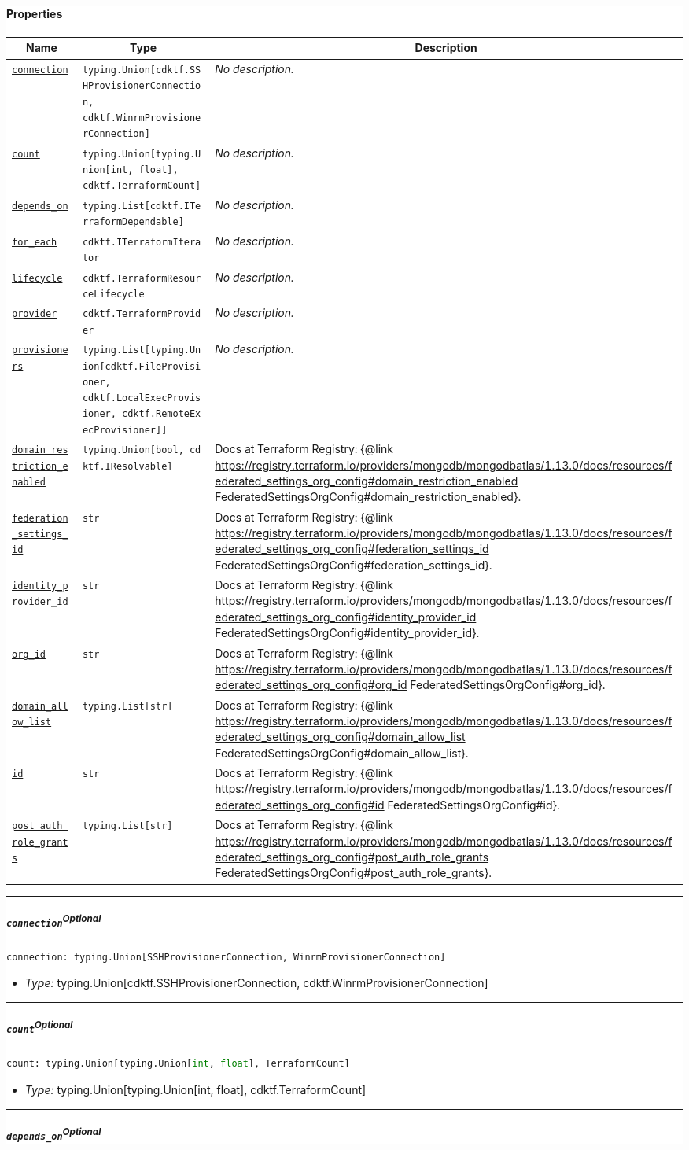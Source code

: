 #### Properties <a name="Properties" id="Properties"></a>

| **Name** | **Type** | **Description** |
| --- | --- | --- |
| <code><a href="#@cdktf/provider-mongodbatlas.federatedSettingsOrgConfig.FederatedSettingsOrgConfigConfig.property.connection">connection</a></code> | <code>typing.Union[cdktf.SSHProvisionerConnection, cdktf.WinrmProvisionerConnection]</code> | *No description.* |
| <code><a href="#@cdktf/provider-mongodbatlas.federatedSettingsOrgConfig.FederatedSettingsOrgConfigConfig.property.count">count</a></code> | <code>typing.Union[typing.Union[int, float], cdktf.TerraformCount]</code> | *No description.* |
| <code><a href="#@cdktf/provider-mongodbatlas.federatedSettingsOrgConfig.FederatedSettingsOrgConfigConfig.property.dependsOn">depends_on</a></code> | <code>typing.List[cdktf.ITerraformDependable]</code> | *No description.* |
| <code><a href="#@cdktf/provider-mongodbatlas.federatedSettingsOrgConfig.FederatedSettingsOrgConfigConfig.property.forEach">for_each</a></code> | <code>cdktf.ITerraformIterator</code> | *No description.* |
| <code><a href="#@cdktf/provider-mongodbatlas.federatedSettingsOrgConfig.FederatedSettingsOrgConfigConfig.property.lifecycle">lifecycle</a></code> | <code>cdktf.TerraformResourceLifecycle</code> | *No description.* |
| <code><a href="#@cdktf/provider-mongodbatlas.federatedSettingsOrgConfig.FederatedSettingsOrgConfigConfig.property.provider">provider</a></code> | <code>cdktf.TerraformProvider</code> | *No description.* |
| <code><a href="#@cdktf/provider-mongodbatlas.federatedSettingsOrgConfig.FederatedSettingsOrgConfigConfig.property.provisioners">provisioners</a></code> | <code>typing.List[typing.Union[cdktf.FileProvisioner, cdktf.LocalExecProvisioner, cdktf.RemoteExecProvisioner]]</code> | *No description.* |
| <code><a href="#@cdktf/provider-mongodbatlas.federatedSettingsOrgConfig.FederatedSettingsOrgConfigConfig.property.domainRestrictionEnabled">domain_restriction_enabled</a></code> | <code>typing.Union[bool, cdktf.IResolvable]</code> | Docs at Terraform Registry: {@link https://registry.terraform.io/providers/mongodb/mongodbatlas/1.13.0/docs/resources/federated_settings_org_config#domain_restriction_enabled FederatedSettingsOrgConfig#domain_restriction_enabled}. |
| <code><a href="#@cdktf/provider-mongodbatlas.federatedSettingsOrgConfig.FederatedSettingsOrgConfigConfig.property.federationSettingsId">federation_settings_id</a></code> | <code>str</code> | Docs at Terraform Registry: {@link https://registry.terraform.io/providers/mongodb/mongodbatlas/1.13.0/docs/resources/federated_settings_org_config#federation_settings_id FederatedSettingsOrgConfig#federation_settings_id}. |
| <code><a href="#@cdktf/provider-mongodbatlas.federatedSettingsOrgConfig.FederatedSettingsOrgConfigConfig.property.identityProviderId">identity_provider_id</a></code> | <code>str</code> | Docs at Terraform Registry: {@link https://registry.terraform.io/providers/mongodb/mongodbatlas/1.13.0/docs/resources/federated_settings_org_config#identity_provider_id FederatedSettingsOrgConfig#identity_provider_id}. |
| <code><a href="#@cdktf/provider-mongodbatlas.federatedSettingsOrgConfig.FederatedSettingsOrgConfigConfig.property.orgId">org_id</a></code> | <code>str</code> | Docs at Terraform Registry: {@link https://registry.terraform.io/providers/mongodb/mongodbatlas/1.13.0/docs/resources/federated_settings_org_config#org_id FederatedSettingsOrgConfig#org_id}. |
| <code><a href="#@cdktf/provider-mongodbatlas.federatedSettingsOrgConfig.FederatedSettingsOrgConfigConfig.property.domainAllowList">domain_allow_list</a></code> | <code>typing.List[str]</code> | Docs at Terraform Registry: {@link https://registry.terraform.io/providers/mongodb/mongodbatlas/1.13.0/docs/resources/federated_settings_org_config#domain_allow_list FederatedSettingsOrgConfig#domain_allow_list}. |
| <code><a href="#@cdktf/provider-mongodbatlas.federatedSettingsOrgConfig.FederatedSettingsOrgConfigConfig.property.id">id</a></code> | <code>str</code> | Docs at Terraform Registry: {@link https://registry.terraform.io/providers/mongodb/mongodbatlas/1.13.0/docs/resources/federated_settings_org_config#id FederatedSettingsOrgConfig#id}. |
| <code><a href="#@cdktf/provider-mongodbatlas.federatedSettingsOrgConfig.FederatedSettingsOrgConfigConfig.property.postAuthRoleGrants">post_auth_role_grants</a></code> | <code>typing.List[str]</code> | Docs at Terraform Registry: {@link https://registry.terraform.io/providers/mongodb/mongodbatlas/1.13.0/docs/resources/federated_settings_org_config#post_auth_role_grants FederatedSettingsOrgConfig#post_auth_role_grants}. |

---

##### `connection`<sup>Optional</sup> <a name="connection" id="@cdktf/provider-mongodbatlas.federatedSettingsOrgConfig.FederatedSettingsOrgConfigConfig.property.connection"></a>

```python
connection: typing.Union[SSHProvisionerConnection, WinrmProvisionerConnection]
```

- *Type:* typing.Union[cdktf.SSHProvisionerConnection, cdktf.WinrmProvisionerConnection]

---

##### `count`<sup>Optional</sup> <a name="count" id="@cdktf/provider-mongodbatlas.federatedSettingsOrgConfig.FederatedSettingsOrgConfigConfig.property.count"></a>

```python
count: typing.Union[typing.Union[int, float], TerraformCount]
```

- *Type:* typing.Union[typing.Union[int, float], cdktf.TerraformCount]

---

##### `depends_on`<sup>Optional</sup> <a name="depends_on" id="@cdktf/provider-mongodbatlas.federatedSettingsOrgConfig.FederatedSettingsOrgConfigConfig.property.dependsOn"></a>
